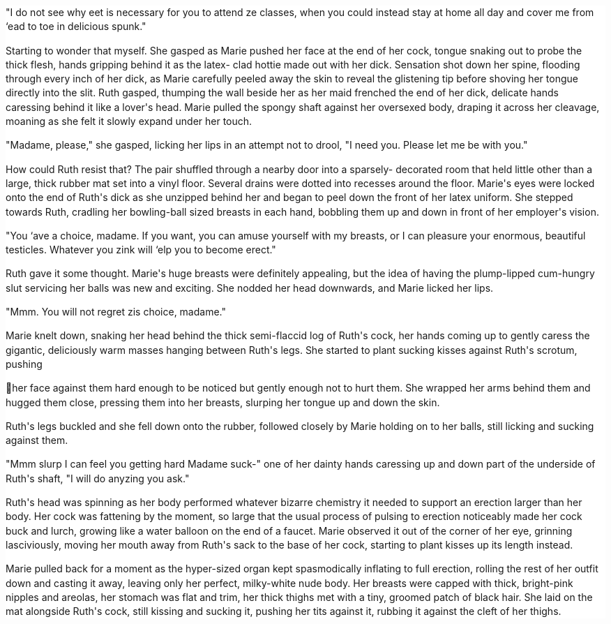 "I do not see why eet is necessary for you to attend ze classes, when you could instead 
stay at home all day and cover me from ‘ead to toe in delicious spunk." 

Starting to wonder that myself. She gasped as Marie pushed her face at the end of her 
cock, tongue snaking out to probe the thick flesh, hands gripping behind it as the latex-
clad hottie made out with her dick. Sensation shot down her spine, flooding through 
every inch of her dick, as Marie carefully peeled away the skin to reveal the glistening 
tip before shoving her tongue directly into the slit. Ruth gasped, thumping the wall 
beside her as her maid frenched the end of her dick, delicate hands caressing behind it 
like a lover's head. Marie pulled the spongy shaft against her oversexed body, draping it 
across her cleavage, moaning as she felt it slowly expand under her touch. 

"Madame, please," she gasped, licking her lips in an attempt not to drool, "I need you. 
Please let me be with you." 

How could Ruth resist that? The pair shuffled through a nearby door into a sparsely-
decorated room that held little other than a large, thick rubber mat set into a vinyl floor. 
Several drains were dotted into recesses around the floor. Marie's eyes were locked 
onto the end of Ruth's dick as she unzipped behind her and began to peel down the 
front of her latex uniform. She stepped towards Ruth, cradling her bowling-ball sized 
breasts in each hand, bobbling them up and down in front of her employer's vision. 

"You ‘ave a choice, madame. If you want, you can amuse yourself with my breasts, or I 
can pleasure your enormous, beautiful testicles. Whatever you zink will ‘elp you to 
become erect." 

Ruth gave it some thought. Marie's huge breasts were definitely appealing, but the idea 
of having the plump-lipped cum-hungry slut servicing her balls was new and exciting. 
She nodded her head downwards, and Marie licked her lips. 

"Mmm. You will not regret zis choice, madame." 

Marie knelt down, snaking her head behind the thick semi-flaccid log of Ruth's cock, her 
hands coming up to gently caress the gigantic, deliciously warm masses hanging 
between Ruth's legs. She started to plant sucking kisses against Ruth's scrotum, pushing 

her face against them hard enough to be noticed but gently enough not to hurt them. 
She wrapped her arms behind them and hugged them close, pressing them into her 
breasts, slurping her tongue up and down the skin. 

Ruth's legs buckled and she fell down onto the rubber, followed closely by Marie holding 
on to her balls, still licking and sucking against them. 

"Mmm slurp I can feel you getting hard Madame suck-" one of her dainty hands 
caressing up and down part of the underside of Ruth's shaft, "I will do anyzing you ask." 

Ruth's head was spinning as her body performed whatever bizarre chemistry it needed 
to support an erection larger than her body. Her cock was fattening by the moment, so 
large that the usual process of pulsing to erection noticeably made her cock buck and 
lurch, growing like a water balloon on the end of a faucet. Marie observed it out of the 
corner of her eye, grinning lasciviously, moving her mouth away from Ruth's sack to the 
base of her cock, starting to plant kisses up its length instead. 

Marie pulled back for a moment as the hyper-sized organ kept spasmodically inflating 
to full erection, rolling the rest of her outfit down and casting it away, leaving only her 
perfect, milky-white nude body. Her breasts were capped with thick, bright-pink 
nipples and areolas, her stomach was flat and trim, her thick thighs met with a tiny, 
groomed patch of black hair. She laid on the mat alongside Ruth's cock, still kissing and 
sucking it, pushing her tits against it, rubbing it against the cleft of her thighs. 
